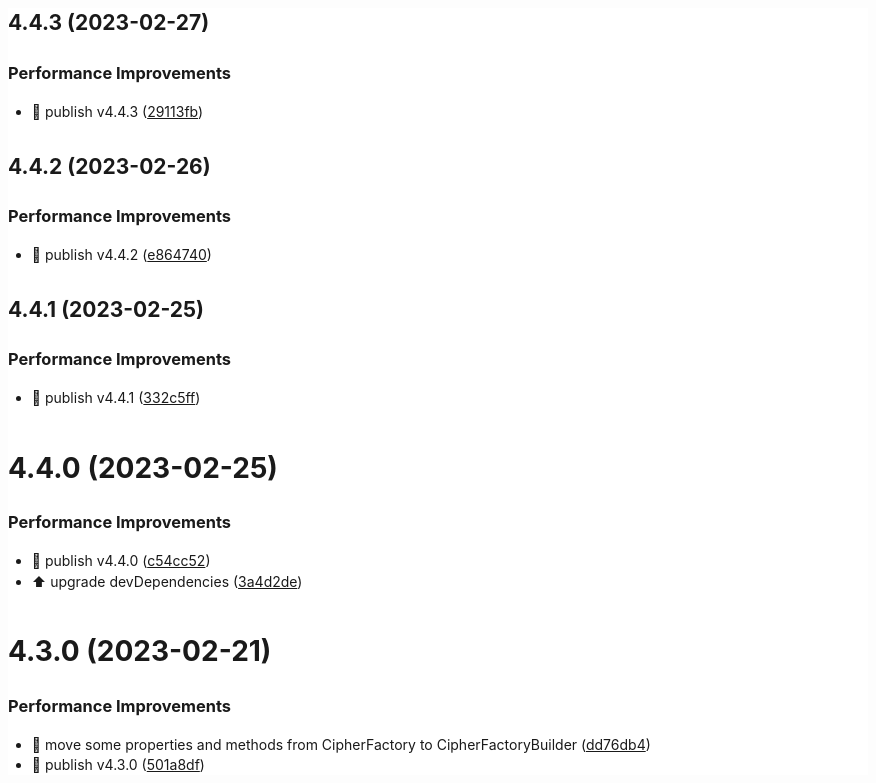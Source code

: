 
## 4.4.3 (2023-02-27)


### Performance Improvements

* 🔖 publish v4.4.3 ([29113fb](https://github.com/guanghechen/node-scaffolds/commit/29113fb651d40ec8144059875e2dd36b103e25b8))



## 4.4.2 (2023-02-26)


### Performance Improvements

* 🔖 publish v4.4.2 ([e864740](https://github.com/guanghechen/node-scaffolds/commit/e8647409675f14054b6ba4eee770377e3d68ec1e))



## 4.4.1 (2023-02-25)


### Performance Improvements

* 🔖 publish v4.4.1 ([332c5ff](https://github.com/guanghechen/node-scaffolds/commit/332c5ff77ef74b08a5349e80c64cc35a7ea1bbed))



# 4.4.0 (2023-02-25)


### Performance Improvements

* 🔖 publish v4.4.0 ([c54cc52](https://github.com/guanghechen/node-scaffolds/commit/c54cc52236ed01f80b310cb8c0a07fe0beb42755))
* ⬆️ upgrade devDependencies ([3a4d2de](https://github.com/guanghechen/node-scaffolds/commit/3a4d2def1cc59fdabe58888da7970da348de538a))



# 4.3.0 (2023-02-21)


### Performance Improvements

* 🎨 move some properties and methods from CipherFactory to CipherFactoryBuilder ([dd76db4](https://github.com/guanghechen/node-scaffolds/commit/dd76db4292e8fe9636325cbf407db3378a242e61))
* 🔖 publish v4.3.0 ([501a8df](https://github.com/guanghechen/node-scaffolds/commit/501a8dfb2cf7ff8302af41cf24acf99ca5c254c8))


